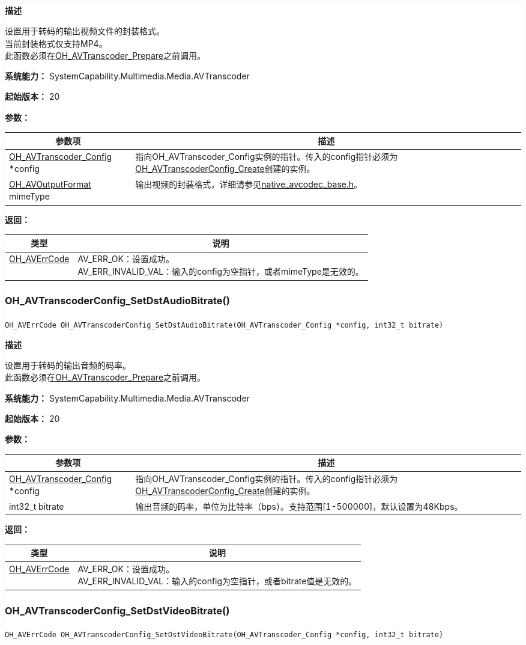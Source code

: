 **描述**

设置用于转码的输出视频文件的封装格式。<br> 当前封装格式仅支持MP4。<br> 此函数必须在[OH_AVTranscoder_Prepare](#oh_avtranscoder_prepare)之前调用。

**系统能力：** SystemCapability.Multimedia.Media.AVTranscoder

**起始版本：** 20


**参数：**

| 参数项 | 描述 |
| -- | -- |
| [OH_AVTranscoder_Config](capi-avtranscoder-oh-avtranscoder-config.md) *config | 指向OH_AVTranscoder_Config实例的指针。传入的config指针必须为[OH_AVTranscoderConfig_Create](#oh_avtranscoderconfig_create)创建的实例。 |
| [OH_AVOutputFormat](../apis-avcodec-kit/_codec_base.md#oh_avoutputformat-1) mimeType | 输出视频的封装格式，详细请参见[native_avcodec_base.h](../apis-avcodec-kit/native__avcodec__base_8h.md#变量)。 |

**返回：**

| 类型 | 说明 |
| -- | -- |
| [OH_AVErrCode](../apis-avcodec-kit/_core.md#oh_averrcode-1) | AV_ERR_OK：设置成功。<br>         AV_ERR_INVALID_VAL：输入的config为空指针，或者mimeType是无效的。 |

### OH_AVTranscoderConfig_SetDstAudioBitrate()

```
OH_AVErrCode OH_AVTranscoderConfig_SetDstAudioBitrate(OH_AVTranscoder_Config *config, int32_t bitrate)
```

**描述**

设置用于转码的输出音频的码率。<br> 此函数必须在[OH_AVTranscoder_Prepare](#oh_avtranscoder_prepare)之前调用。

**系统能力：** SystemCapability.Multimedia.Media.AVTranscoder

**起始版本：** 20


**参数：**

| 参数项 | 描述 |
| -- | -- |
| [OH_AVTranscoder_Config](capi-avtranscoder-oh-avtranscoder-config.md) *config | 指向OH_AVTranscoder_Config实例的指针。传入的config指针必须为[OH_AVTranscoderConfig_Create](#oh_avtranscoderconfig_create)创建的实例。 |
| int32_t bitrate | 输出音频的码率，单位为比特率（bps）。支持范围[1-500000]，默认设置为48Kbps。 |

**返回：**

| 类型 | 说明 |
| -- | -- |
| [OH_AVErrCode](../apis-avcodec-kit/_core.md#oh_averrcode-1) | AV_ERR_OK：设置成功。<br>         AV_ERR_INVALID_VAL：输入的config为空指针，或者bitrate值是无效的。 |

### OH_AVTranscoderConfig_SetDstVideoBitrate()

```
OH_AVErrCode OH_AVTranscoderConfig_SetDstVideoBitrate(OH_AVTranscoder_Config *config, int32_t bitrate)
```
